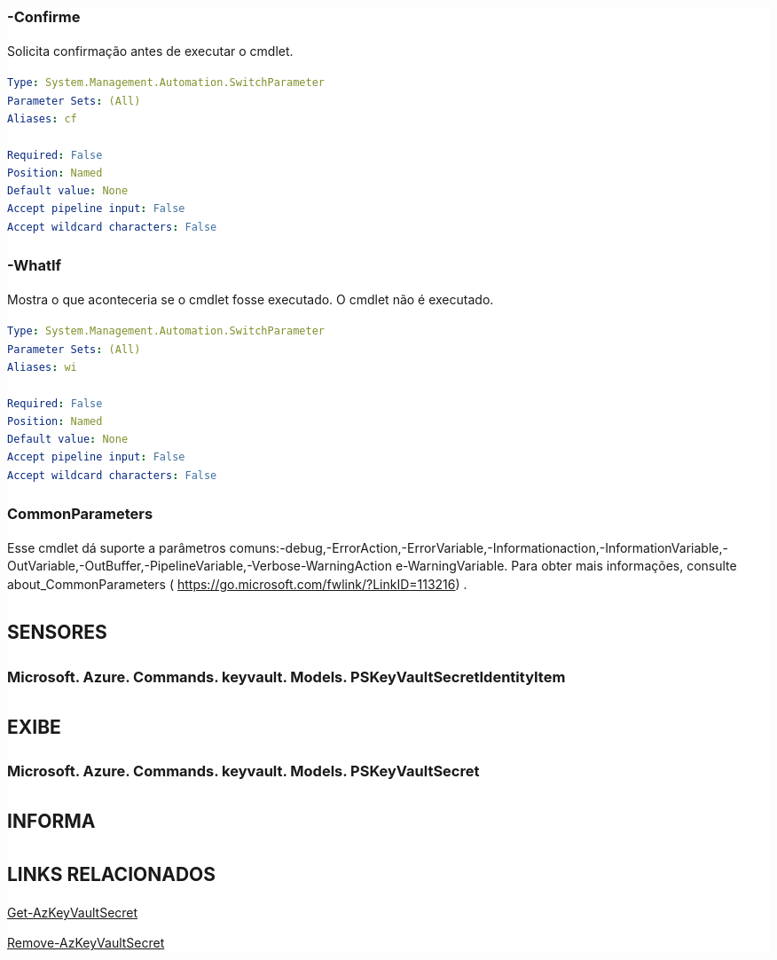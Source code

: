 ### -Confirme
Solicita confirmação antes de executar o cmdlet.

```yaml
Type: System.Management.Automation.SwitchParameter
Parameter Sets: (All)
Aliases: cf

Required: False
Position: Named
Default value: None
Accept pipeline input: False
Accept wildcard characters: False
```

### -WhatIf
Mostra o que aconteceria se o cmdlet fosse executado.
O cmdlet não é executado.

```yaml
Type: System.Management.Automation.SwitchParameter
Parameter Sets: (All)
Aliases: wi

Required: False
Position: Named
Default value: None
Accept pipeline input: False
Accept wildcard characters: False
```

### CommonParameters
Esse cmdlet dá suporte a parâmetros comuns:-debug,-ErrorAction,-ErrorVariable,-Informationaction,-InformationVariable,-OutVariable,-OutBuffer,-PipelineVariable,-Verbose-WarningAction e-WarningVariable. Para obter mais informações, consulte about_CommonParameters ( https://go.microsoft.com/fwlink/?LinkID=113216) .

## SENSORES

### Microsoft. Azure. Commands. keyvault. Models. PSKeyVaultSecretIdentityItem

## EXIBE

### Microsoft. Azure. Commands. keyvault. Models. PSKeyVaultSecret

## INFORMA

## LINKS RELACIONADOS

[Get-AzKeyVaultSecret](./Get-AzKeyVaultSecret.md)

[Remove-AzKeyVaultSecret](./Remove-AzKeyVaultSecret.md)
